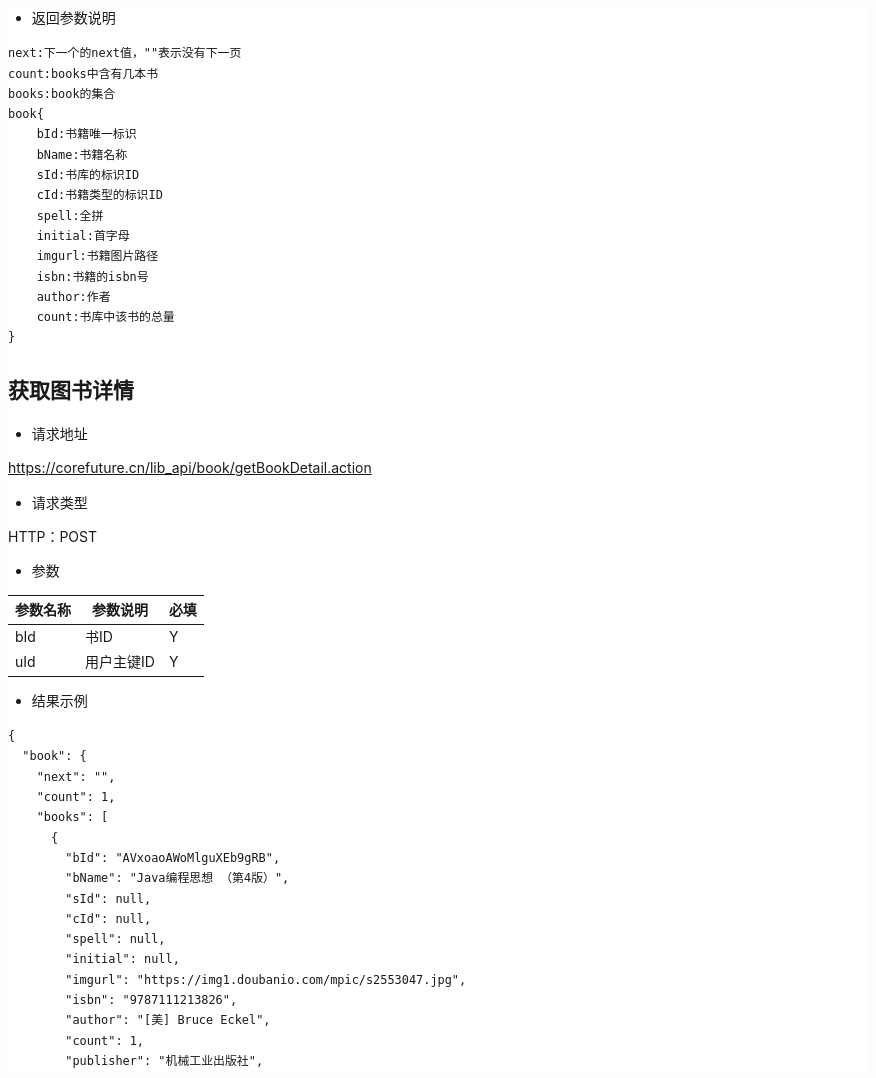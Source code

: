 * 返回参数说明

```
next:下一个的next值，""表示没有下一页
count:books中含有几本书
books:book的集合
book{
	bId:书籍唯一标识
	bName:书籍名称
	sId:书库的标识ID
	cId:书籍类型的标识ID
	spell:全拼
	initial:首字母
	imgurl:书籍图片路径
	isbn:书籍的isbn号
	author:作者
	count:书库中该书的总量
}
```

## 获取图书详情

* 请求地址

https://corefuture.cn/lib_api/book/getBookDetail.action

* 请求类型

HTTP：POST

* 参数

|参数名称|参数说明|必填|
|----|----|----|
|bId|书ID|Y|
|uId|用户主键ID|Y|

* 结果示例

```
{
  "book": {
    "next": "",
    "count": 1,
    "books": [
      {
        "bId": "AVxoaoAWoMlguXEb9gRB",
        "bName": "Java编程思想 （第4版）",
        "sId": null,
        "cId": null,
        "spell": null,
        "initial": null,
        "imgurl": "https://img1.doubanio.com/mpic/s2553047.jpg",
        "isbn": "9787111213826",
        "author": "[美] Bruce Eckel",
        "count": 1,
        "publisher": "机械工业出版社",
```